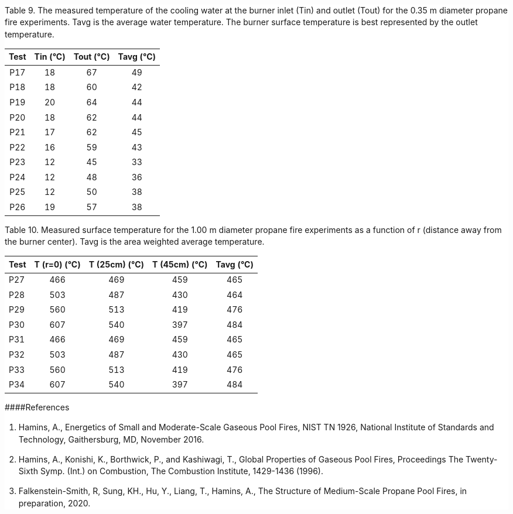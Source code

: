 
Table 9. The measured temperature of the cooling water at the burner inlet (Tin) and outlet (Tout) for the 0.35 m diameter propane fire experiments. Tavg is the average water temperature. The burner surface temperature is best represented by the outlet temperature. 

|Test	|Tin (&deg;C)	|Tout (&deg;C)	|Tavg (&deg;C) |
|:-----:|:----:|:-----:|:-----:|
|P17	|18	|67	|49 |
|P18	|18	|60	|42 |
|P19	|20	|64	|44 |
|P20	|18	|62	|44 |
|P21	|17	|62	|45 |
|P22	|16	|59	|43 |
|P23	|12	|45	|33 |
|P24	|12	|48	|36 |
|P25	|12	|50	|38 |
|P26	|19	|57	|38 |


Table 10. Measured surface temperature for the 1.00 m diameter propane fire experiments as a function of r (distance away from the burner center). Tavg is the area weighted average temperature.

|Test	|T (r=0) (&deg;C)	|T (25cm) (&deg;C) |T (45cm) (&deg;C) | Tavg (&deg;C) |
|-----|:------:|:---------:|:---------:|:-----:|
|P27	|466	|469	|459	|465 |
|P28	|503	|487	|430	|464 |
|P29	|560	|513	|419	|476 |
|P30	|607	|540	|397	|484 |
|P31	|466	|469	|459	|465 |
|P32	|503	|487	|430	|465 |
|P33	|560	|513	|419	|476 |
|P34	|607	|540	|397	|484 |


####References

1. Hamins, A., Energetics of Small and Moderate-Scale Gaseous Pool Fires, NIST TN 1926, National Institute of Standards and Technology, Gaithersburg, MD, November 2016.

2. Hamins, A., Konishi, K., Borthwick, P., and Kashiwagi, T., Global Properties of Gaseous Pool Fires, Proceedings The Twenty-Sixth Symp. (Int.) on Combustion, The Combustion Institute, 1429-1436 (1996).

3. Falkenstein-Smith, R, Sung, KH., Hu, Y., Liang, T., Hamins, A., The Structure of Medium-Scale Propane Pool Fires, in preparation, 2020.




